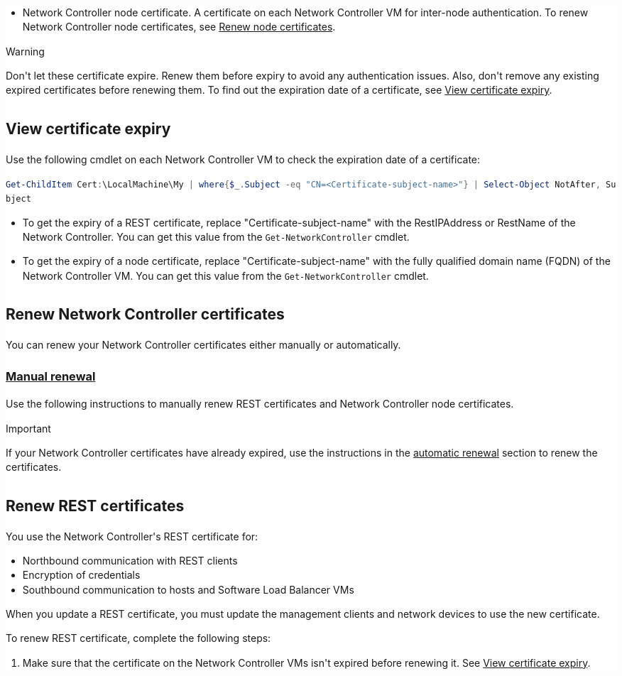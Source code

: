 - Network Controller node certificate. A certificate on each Network Controller VM for inter-node authentication. To renew Network Controller node certificates, see [Renew node certificates](#renew-node-certificates).

> [!WARNING]
> Don't let these certificate expire. Renew them before expiry to avoid any authentication issues. Also, don't remove any existing expired certificates before renewing them. To find out the expiration date of a certificate, see [View certificate expiry](#view-certificate-expiry).

## View certificate expiry

Use the following cmdlet on each Network Controller VM to check the expiration date of a certificate:

```powershell
Get-ChildItem Cert:\LocalMachine\My | where{$_.Subject -eq "CN=<Certificate-subject-name>"} | Select-Object NotAfter, Subject
```

- To get the expiry of a REST certificate, replace "Certificate-subject-name" with the RestIPAddress or RestName of the Network Controller. You can get this value from the `Get-NetworkController` cmdlet.

- To get the expiry of a node certificate, replace "Certificate-subject-name" with the fully qualified domain name (FQDN) of the Network Controller VM. You can get this value from the `Get-NetworkController` cmdlet.

## Renew Network Controller certificates

You can renew your Network Controller certificates either manually or automatically.

### [Manual renewal](#tab/manual-renewal)

Use the following instructions to manually renew REST certificates and Network Controller node certificates.

> [!IMPORTANT]
> If your Network Controller certificates have already expired, use the instructions in the [automatic renewal](./manage/update-network-controller-certificates.md?tabs=automatic-renewal#renew-network-controller-certificates) section to renew the certificates.

## Renew REST certificates

You use the Network Controller's REST certificate for:

- Northbound communication with REST clients
- Encryption of credentials
- Southbound communication to hosts and Software Load Balancer VMs

When you update a REST certificate, you must update the management clients and network devices to use the new certificate.

To renew REST certificate, complete the following steps:

1. Make sure that the certificate on the Network Controller VMs isn't expired before renewing it. See [View certificate expiry](#view-certificate-expiry).
   